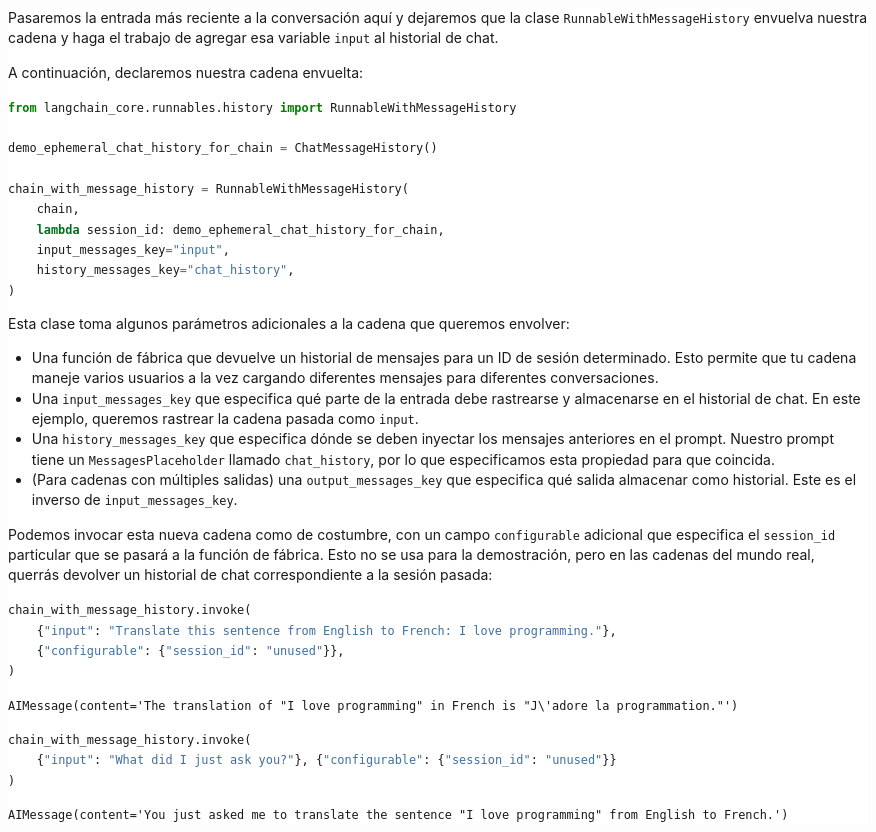 Pasaremos la entrada más reciente a la conversación aquí y dejaremos que la clase `RunnableWithMessageHistory` envuelva nuestra cadena y haga el trabajo de agregar esa variable `input` al historial de chat.

A continuación, declaremos nuestra cadena envuelta:

```python
from langchain_core.runnables.history import RunnableWithMessageHistory

demo_ephemeral_chat_history_for_chain = ChatMessageHistory()

chain_with_message_history = RunnableWithMessageHistory(
    chain,
    lambda session_id: demo_ephemeral_chat_history_for_chain,
    input_messages_key="input",
    history_messages_key="chat_history",
)
```

Esta clase toma algunos parámetros adicionales a la cadena que queremos envolver:

- Una función de fábrica que devuelve un historial de mensajes para un ID de sesión determinado. Esto permite que tu cadena maneje varios usuarios a la vez cargando diferentes mensajes para diferentes conversaciones.
- Una `input_messages_key` que especifica qué parte de la entrada debe rastrearse y almacenarse en el historial de chat. En este ejemplo, queremos rastrear la cadena pasada como `input`.
- Una `history_messages_key` que especifica dónde se deben inyectar los mensajes anteriores en el prompt. Nuestro prompt tiene un `MessagesPlaceholder` llamado `chat_history`, por lo que especificamos esta propiedad para que coincida.
- (Para cadenas con múltiples salidas) una `output_messages_key` que especifica qué salida almacenar como historial. Este es el inverso de `input_messages_key`.

Podemos invocar esta nueva cadena como de costumbre, con un campo `configurable` adicional que especifica el `session_id` particular que se pasará a la función de fábrica. Esto no se usa para la demostración, pero en las cadenas del mundo real, querrás devolver un historial de chat correspondiente a la sesión pasada:

```python
chain_with_message_history.invoke(
    {"input": "Translate this sentence from English to French: I love programming."},
    {"configurable": {"session_id": "unused"}},
)
```

```output
AIMessage(content='The translation of "I love programming" in French is "J\'adore la programmation."')
```

```python
chain_with_message_history.invoke(
    {"input": "What did I just ask you?"}, {"configurable": {"session_id": "unused"}}
)
```

```output
AIMessage(content='You just asked me to translate the sentence "I love programming" from English to French.')
```
